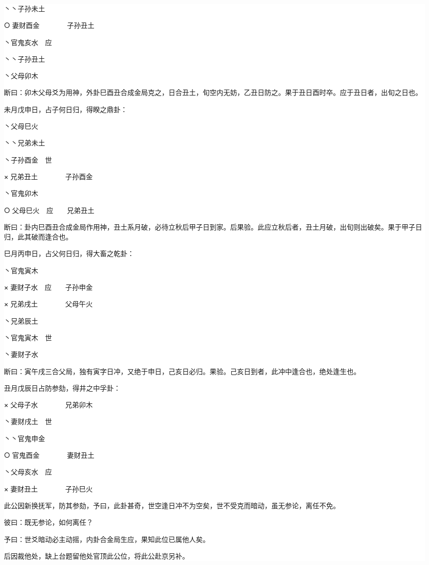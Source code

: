 丶丶子孙未土

○ 妻财酉金　　　　子孙丑土

丶官鬼亥水　应

丶丶子孙丑土

丶父母卯木

断曰：卯木父母爻为用神，外卦巳酉丑合成金局克之，日合丑土，旬空内无妨，乙丑日防之。果于丑日酉时卒。应于丑日者，出旬之日也。

未月戊申日，占子何日归，得睽之鼎卦：

丶父母巳火

丶丶兄弟未土

丶子孙酉金　世

× 兄弟丑土　　　　子孙酉金

丶官鬼卯木

○ 父母巳火　应　　兄弟丑土

断曰：卦内巳酉丑合成金局作用神，丑土系月破，必待立秋后甲子日到家。后果验。此应立秋后者，丑土月破，出旬则出破矣。果于甲子日归，此其破而逢合也。

巳月丙申日，占父何日归，得大畜之乾卦：

丶官鬼寅木

× 妻财子水　应　　子孙申金

× 兄弟戌土　　　　父母午火

丶兄弟辰土

丶官鬼寅木　世

丶妻财子水

断曰：寅午戌三合父局，独有寅字日冲，又绝于申日，己亥日必归。果验。己亥日到者，此冲中逢合也，绝处逢生也。

丑月戊辰日占防参劾，得井之中孚卦：

× 父母子水　　　　兄弟卯木

丶妻财戌土　世

丶丶官鬼申金

○ 官鬼酉金　　　　妻财丑土

丶父母亥水　应

× 妻财丑土　　　　子孙巳火

此公因新换抚军，防其参劾，予曰，此卦甚奇，世空逢日冲不为空矣，世不受克而暗动，虽无参论，离任不免。

彼曰：既无参论，如何离任？

予曰：世爻暗动必主动摇，内卦合金局生应，果知此位已属他人矣。

后因裁他处，缺上台题留他处官顶此公位，将此公赴京另补。
